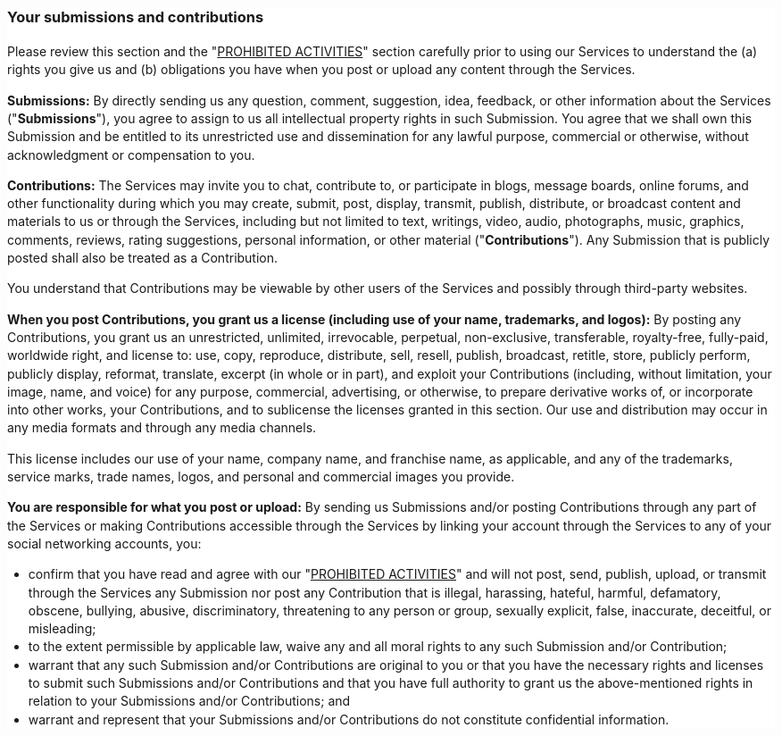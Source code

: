 ### Your submissions and contributions

Please review this section and the "[PROHIBITED ACTIVITIES](#prohibited)" section carefully prior to using our Services to understand the (a) rights you give us and (b) obligations you have when you post or upload any content through the Services.

**Submissions:** By directly sending us any question, comment, suggestion, idea, feedback, or other information about the Services ("**Submissions**"), you agree to assign to us all intellectual property rights in such Submission. You agree that we shall own this Submission and be entitled to its unrestricted use and dissemination for any lawful purpose, commercial or otherwise, without acknowledgment or compensation to you.

**Contributions:** The Services may invite you to chat, contribute to, or participate in blogs, message boards, online forums, and other functionality during which you may create, submit, post, display, transmit, publish, distribute, or broadcast content and materials to us or through the Services, including but not limited to text, writings, video, audio, photographs, music, graphics, comments, reviews, rating suggestions, personal information, or other material ("**Contributions**"). Any Submission that is publicly posted shall also be treated as a Contribution.

You understand that Contributions may be viewable by other users of the Services and possibly through third-party websites.

**When you post Contributions, you grant us a license (including use of your name, trademarks, and logos):** By posting any Contributions, you grant us an unrestricted, unlimited, irrevocable, perpetual, non-exclusive, transferable, royalty-free, fully-paid, worldwide right, and license to: use, copy, reproduce, distribute, sell, resell, publish, broadcast, retitle, store, publicly perform, publicly display, reformat, translate, excerpt (in whole or in part), and exploit your Contributions (including, without limitation, your image, name, and voice) for any purpose, commercial, advertising, or otherwise, to prepare derivative works of, or incorporate into other works, your Contributions, and to sublicense the licenses granted in this section. Our use and distribution may occur in any media formats and through any media channels.

This license includes our use of your name, company name, and franchise name, as applicable, and any of the trademarks, service marks, trade names, logos, and personal and commercial images you provide.

**You are responsible for what you post or upload:** By sending us Submissions and/or posting Contributions through any part of the Services or making Contributions accessible through the Services by linking your account through the Services to any of your social networking accounts, you:

- confirm that you have read and agree with our "[PROHIBITED ACTIVITIES](#prohibited)" and will not post, send, publish, upload, or transmit through the Services any Submission nor post any Contribution that is illegal, harassing, hateful, harmful, defamatory, obscene, bullying, abusive, discriminatory, threatening to any person or group, sexually explicit, false, inaccurate, deceitful, or misleading;
- to the extent permissible by applicable law, waive any and all moral rights to any such Submission and/or Contribution;
- warrant that any such Submission and/or Contributions are original to you or that you have the necessary rights and licenses to submit such Submissions and/or Contributions and that you have full authority to grant us the above-mentioned rights in relation to your Submissions and/or Contributions; and
- warrant and represent that your Submissions and/or Contributions do not constitute confidential information.
